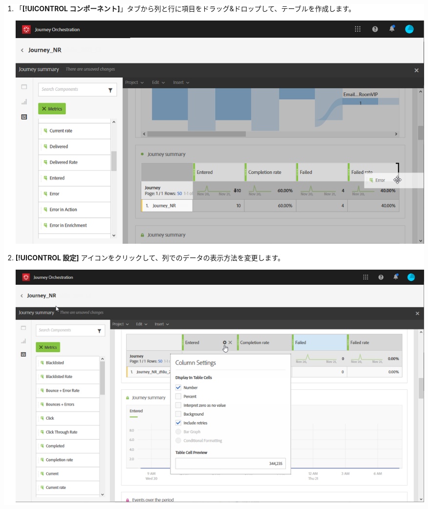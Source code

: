 
1. 「**[!UICONTROL コンポーネント]**」タブから列と行に項目をドラッグ&amp;ドロップして、テーブルを作成します。

   ![](../assets/dynamic_report_freeform_3.png)

1. **[!UICONTROL 設定]** アイコンをクリックして、列でのデータの表示方法を変更します。

   ![](../assets/dynamic_report_freeform_4.png)
